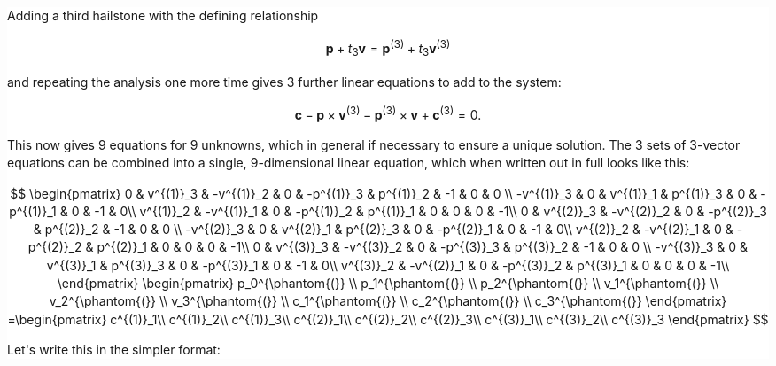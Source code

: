 Adding a third hailstone with the defining relationship

$$
\mathbf{p} + t_3 \mathbf{v} = \mathbf{p}^{(3)} + t_3 \mathbf{v}^{(3)}
$$

and repeating the analysis one more time gives 3 further linear equations to add to the system:

$$
\mathbf{c} - \mathbf{p}\times\mathbf{v}^{(3)} - \mathbf{p}^{(3)}\times\mathbf{v} + \mathbf{c}^{(3)} = 0.
$$

This now gives 9 equations for 9 unknowns, which in general if necessary to ensure a unique solution. The 3 sets of 3-vector equations can be combined into a single, $9$-dimensional linear equation, which when written out in full looks like this:

$$
\begin{pmatrix}
0 & v^{(1)}_3 & -v^{(1)}_2 & 0 & -p^{(1)}_3 & p^{(1)}_2 & -1 & 0 & 0 \\
-v^{(1)}_3 & 0 & v^{(1)}_1 & p^{(1)}_3 & 0 & -p^{(1)}_1 & 0 & -1 & 0\\
v^{(1)}_2 & -v^{(1)}_1 & 0 & -p^{(1)}_2 & p^{(1)}_1 & 0 & 0 & 0 & -1\\
0 & v^{(2)}_3 & -v^{(2)}_2 & 0 & -p^{(2)}_3 & p^{(2)}_2 & -1 & 0 & 0 \\
-v^{(2)}_3 & 0 & v^{(2)}_1 & p^{(2)}_3 & 0 & -p^{(2)}_1 & 0 & -1 & 0\\
v^{(2)}_2 & -v^{(2)}_1 & 0 & -p^{(2)}_2 & p^{(2)}_1 & 0 & 0 & 0 & -1\\
0 & v^{(3)}_3 & -v^{(3)}_2 & 0 & -p^{(3)}_3 & p^{(3)}_2 & -1 & 0 & 0 \\
-v^{(3)}_3 & 0 & v^{(3)}_1 & p^{(3)}_3 & 0 & -p^{(3)}_1 & 0 & -1 & 0\\
v^{(3)}_2 & -v^{(2)}_1 & 0 & -p^{(3)}_2 & p^{(3)}_1 & 0 & 0 & 0 & -1\\
\end{pmatrix}
\begin{pmatrix}
p_0^{\phantom{(}} \\
p_1^{\phantom{(}} \\
p_2^{\phantom{(}} \\
v_1^{\phantom{(}} \\
v_2^{\phantom{(}} \\
v_3^{\phantom{(}} \\
c_1^{\phantom{(}} \\
c_2^{\phantom{(}} \\
c_3^{\phantom{(}}
\end{pmatrix}
=\begin{pmatrix}
c^{(1)}_1\\ 
c^{(1)}_2\\ 
c^{(1)}_3\\ 
c^{(2)}_1\\ 
c^{(2)}_2\\ 
c^{(2)}_3\\ 
c^{(3)}_1\\ 
c^{(3)}_2\\
c^{(3)}_3
\end{pmatrix}
$$

Let's write this in the simpler format:
